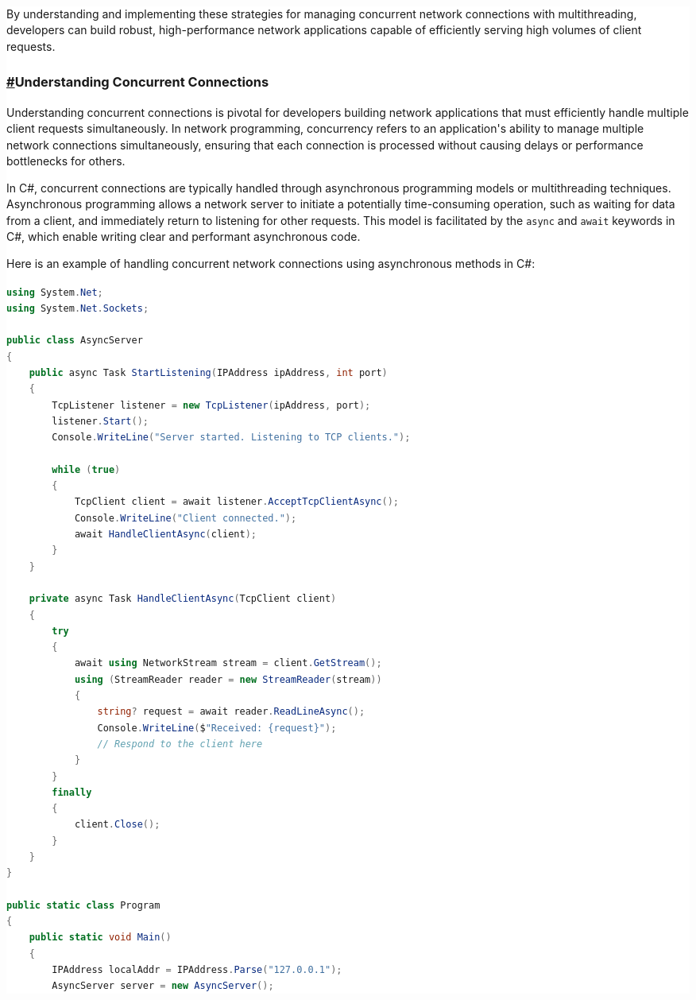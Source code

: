 By understanding and implementing these strategies for managing concurrent network connections with multithreading, developers can build robust, high-performance network applications capable of efficiently serving high volumes of client requests.

### [#](#understanding-concurrent-connections)Understanding Concurrent Connections

Understanding concurrent connections is pivotal for developers building network applications that must efficiently handle multiple client requests simultaneously. In network programming, concurrency refers to an application's ability to manage multiple network connections simultaneously, ensuring that each connection is processed without causing delays or performance bottlenecks for others.

In C#, concurrent connections are typically handled through asynchronous programming models or multithreading techniques. Asynchronous programming allows a network server to initiate a potentially time-consuming operation, such as waiting for data from a client, and immediately return to listening for other requests. This model is facilitated by the `async` and `await` keywords in C#, which enable writing clear and performant asynchronous code.

Here is an example of handling concurrent network connections using asynchronous methods in C#:

```csharp
using System.Net;
using System.Net.Sockets;

public class AsyncServer
{
    public async Task StartListening(IPAddress ipAddress, int port)
    {
        TcpListener listener = new TcpListener(ipAddress, port);
        listener.Start();
        Console.WriteLine("Server started. Listening to TCP clients.");

        while (true)
        {
            TcpClient client = await listener.AcceptTcpClientAsync();
            Console.WriteLine("Client connected.");
            await HandleClientAsync(client);
        }
    }

    private async Task HandleClientAsync(TcpClient client)
    {
        try
        {
            await using NetworkStream stream = client.GetStream();
            using (StreamReader reader = new StreamReader(stream))
            {
                string? request = await reader.ReadLineAsync();
                Console.WriteLine($"Received: {request}");
                // Respond to the client here
            }
        }
        finally
        {
            client.Close();
        }
    }
}

public static class Program
{
    public static void Main()
    {
        IPAddress localAddr = IPAddress.Parse("127.0.0.1");
        AsyncServer server = new AsyncServer();
```